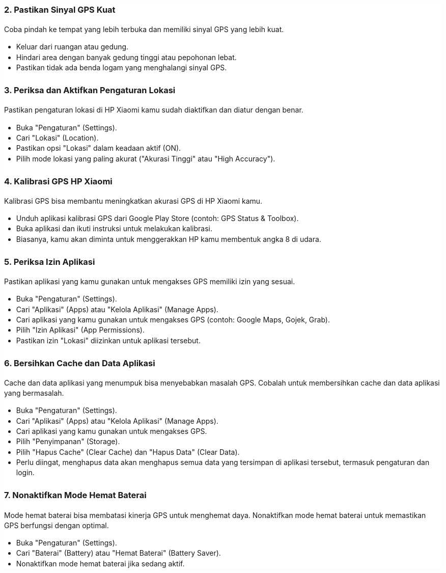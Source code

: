 ### 2\. Pastikan Sinyal GPS Kuat

Coba pindah ke tempat yang lebih terbuka dan memiliki sinyal GPS yang lebih kuat.

- Keluar dari ruangan atau gedung.
- Hindari area dengan banyak gedung tinggi atau pepohonan lebat.
- Pastikan tidak ada benda logam yang menghalangi sinyal GPS.

### 3\. Periksa dan Aktifkan Pengaturan Lokasi

Pastikan pengaturan lokasi di HP Xiaomi kamu sudah diaktifkan dan diatur dengan benar.

- Buka "Pengaturan" (Settings).
- Cari "Lokasi" (Location).
- Pastikan opsi "Lokasi" dalam keadaan aktif (ON).
- Pilih mode lokasi yang paling akurat ("Akurasi Tinggi" atau "High Accuracy").

### 4\. Kalibrasi GPS HP Xiaomi

Kalibrasi GPS bisa membantu meningkatkan akurasi GPS di HP Xiaomi kamu.

- Unduh aplikasi kalibrasi GPS dari Google Play Store (contoh: GPS Status & Toolbox).
- Buka aplikasi dan ikuti instruksi untuk melakukan kalibrasi.
- Biasanya, kamu akan diminta untuk menggerakkan HP kamu membentuk angka 8 di udara.

### 5\. Periksa Izin Aplikasi

Pastikan aplikasi yang kamu gunakan untuk mengakses GPS memiliki izin yang sesuai.

- Buka "Pengaturan" (Settings).
- Cari "Aplikasi" (Apps) atau "Kelola Aplikasi" (Manage Apps).
- Cari aplikasi yang kamu gunakan untuk mengakses GPS (contoh: Google Maps, Gojek, Grab).
- Pilih "Izin Aplikasi" (App Permissions).
- Pastikan izin "Lokasi" diizinkan untuk aplikasi tersebut.

### 6\. Bersihkan Cache dan Data Aplikasi

Cache dan data aplikasi yang menumpuk bisa menyebabkan masalah GPS. Cobalah untuk membersihkan cache dan data aplikasi yang bermasalah.

- Buka "Pengaturan" (Settings).
- Cari "Aplikasi" (Apps) atau "Kelola Aplikasi" (Manage Apps).
- Cari aplikasi yang kamu gunakan untuk mengakses GPS.
- Pilih "Penyimpanan" (Storage).
- Pilih "Hapus Cache" (Clear Cache) dan "Hapus Data" (Clear Data).
- Perlu diingat, menghapus data akan menghapus semua data yang tersimpan di aplikasi tersebut, termasuk pengaturan dan login.

### 7\. Nonaktifkan Mode Hemat Baterai

Mode hemat baterai bisa membatasi kinerja GPS untuk menghemat daya. Nonaktifkan mode hemat baterai untuk memastikan GPS berfungsi dengan optimal.

- Buka "Pengaturan" (Settings).
- Cari "Baterai" (Battery) atau "Hemat Baterai" (Battery Saver).
- Nonaktifkan mode hemat baterai jika sedang aktif.
